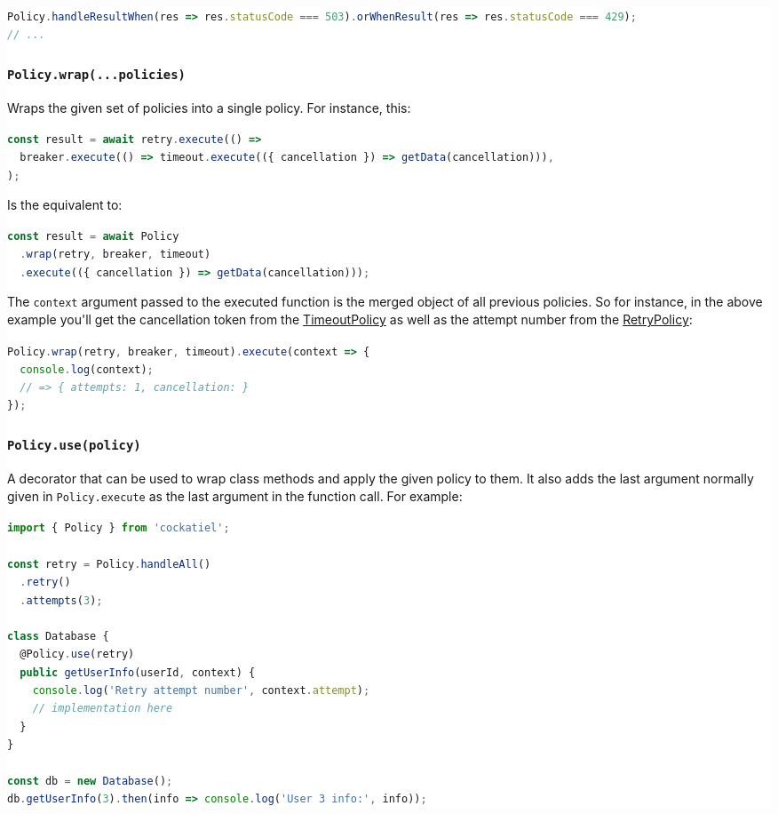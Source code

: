 ```ts
Policy.handleResultWhen(res => res.statusCode === 503).orWhenResult(res => res.statusCode === 429);
// ...
```

### `Policy.wrap(...policies)`

Wraps the given set of policies into a single policy. For instance, this:

```js
const result = await retry.execute(() =>
  breaker.execute(() => timeout.execute(({ cancellation }) => getData(cancellation))),
);
```

Is the equivalent to:

```js
const result = await Policy
  .wrap(retry, breaker, timeout)
  .execute(({ cancellation }) => getData(cancellation)));
```

The `context` argument passed to the executed function is the merged object of all previous policies. So for instance, in the above example you'll get the cancellation token from the [TimeoutPolicy](#policytimeoutduration-strategy) as well as the attempt number from the [RetryPolicy](#policyretry):

```ts
Policy.wrap(retry, breaker, timeout).execute(context => {
  console.log(context);
  // => { attempts: 1, cancellation: }
});
```

### `Policy.use(policy)`

A decorator that can be used to wrap class methods and apply the given policy to them. It also adds the last argument normally given in `Policy.execute` as the last argument in the function call. For example:

```ts
import { Policy } from 'cockatiel';

const retry = Policy.handleAll()
  .retry()
  .attempts(3);

class Database {
  @Policy.use(retry)
  public getUserInfo(userId, context) {
    console.log('Retry attempt number', context.attempt);
    // implementation here
  }
}

const db = new Database();
db.getUserInfo(3).then(info => console.log('User 3 info:', info));
```
